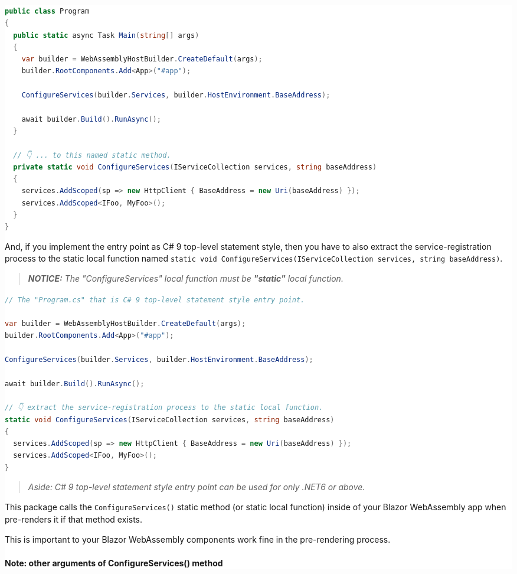 ```csharp
public class Program
{
  public static async Task Main(string[] args)
  {
    var builder = WebAssemblyHostBuilder.CreateDefault(args);
    builder.RootComponents.Add<App>("#app");

    ConfigureServices(builder.Services, builder.HostEnvironment.BaseAddress);

    await builder.Build().RunAsync();
  }

  // 👇 ... to this named static method.
  private static void ConfigureServices(IServiceCollection services, string baseAddress)
  {
    services.AddScoped(sp => new HttpClient { BaseAddress = new Uri(baseAddress) });
    services.AddScoped<IFoo, MyFoo>();
  }
}
```

And, if you implement the entry point as C# 9 top-level statement style, then you have to also extract the service-registration process to the static local function named `static void ConfigureServices(IServiceCollection services, string baseAddress)`.

> _**NOTICE:** The "ConfigureServices" local function must be **"static"** local function._

```csharp
// The "Program.cs" that is C# 9 top-level statement style entry point.

var builder = WebAssemblyHostBuilder.CreateDefault(args);
builder.RootComponents.Add<App>("#app");

ConfigureServices(builder.Services, builder.HostEnvironment.BaseAddress);

await builder.Build().RunAsync();

// 👇 extract the service-registration process to the static local function.
static void ConfigureServices(IServiceCollection services, string baseAddress)
{
  services.AddScoped(sp => new HttpClient { BaseAddress = new Uri(baseAddress) });
  services.AddScoped<IFoo, MyFoo>();
}
```

> _Aside: C# 9 top-level statement style entry point can be used for only .NET6 or above._

This package calls the `ConfigureServices()` static method (or static local function) inside of your Blazor WebAssembly app when pre-renders it if that method exists.

This is important to your Blazor WebAssembly components work fine in the pre-rendering process.

#### Note: other arguments of ConfigureServices() method
